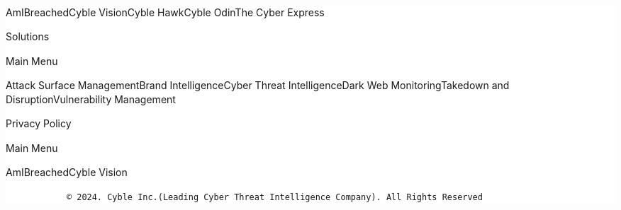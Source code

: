 


AmIBreachedCyble VisionCyble HawkCyble OdinThe Cyber Express 









Solutions 





Main Menu




Attack Surface ManagementBrand IntelligenceCyber Threat IntelligenceDark Web MonitoringTakedown and DisruptionVulnerability Management 









Privacy Policy 





Main Menu




AmIBreachedCyble Vision 

































				© 2024. Cyble Inc.(Leading Cyber Threat Intelligence Company). All Rights Reserved						




